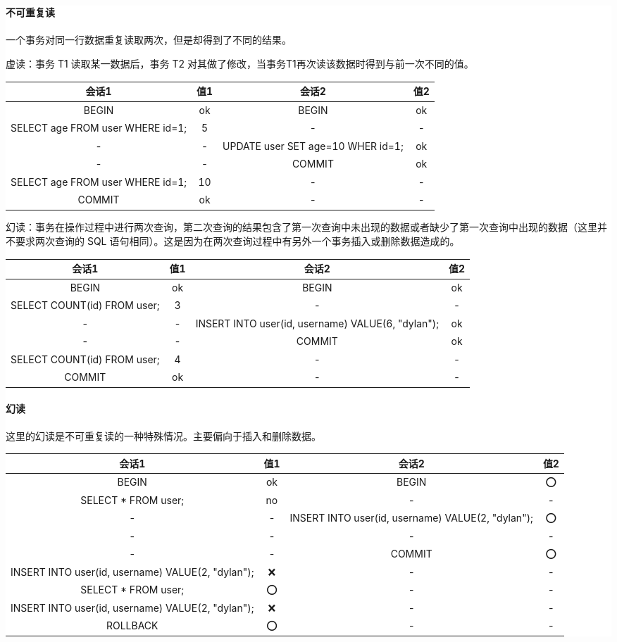 #### 不可重复读

一个事务对同一行数据重复读取两次，但是却得到了不同的结果。

虚读：事务 T1 读取某一数据后，事务 T2 对其做了修改，当事务T1再次读该数据时得到与前一次不同的值。

|              会话1               | 值1  |               会话2               | 值2  |
| :------------------------------: | :--: | :-------------------------------: | :--: |
|              BEGIN               |  ok  |               BEGIN               |  ok  |
| SELECT age FROM user WHERE id=1; |  5   |                 -                 |  -   |
|                -                 |  -   | UPDATE user SET age=10 WHER id=1; |  ok  |
|                -                 |  -   |              COMMIT               |  ok  |
| SELECT age FROM user WHERE id=1; |  10  |                 -                 |  -   |
|              COMMIT              |  ok  |                 -                 |  -   |

幻读：事务在操作过程中进行两次查询，第二次查询的结果包含了第一次查询中未出现的数据或者缺少了第一次查询中出现的数据（这里并不要求两次查询的 SQL 语句相同）。这是因为在两次查询过程中有另外一个事务插入或删除数据造成的。

|            会话1            | 值1  |                       会话2                       | 值2  |
| :-------------------------: | :--: | :-----------------------------------------------: | :--: |
|            BEGIN            |  ok  |                       BEGIN                       |  ok  |
| SELECT COUNT(id) FROM user; |  3   |                         -                         |  -   |
|              -              |  -   | INSERT INTO user(id, username) VALUE(6, "dylan"); |  ok  |
|              -              |  -   |                      COMMIT                       |  ok  |
| SELECT COUNT(id) FROM user; |  4   |                         -                         |  -   |
|           COMMIT            |  ok  |                         -                         |  -   |

#### 幻读

这里的幻读是不可重复读的一种特殊情况。主要偏向于插入和删除数据。

|                       会话1                       | 值1  |                       会话2                       | 值2  |
| :-----------------------------------------------: | :--: | :-----------------------------------------------: | :--: |
|                       BEGIN                       |  ok  |                       BEGIN                       |  ⭕   |
|               SELECT \* FROM user;                |  no  |                         -                         |  -   |
|                         -                         |  -   | INSERT INTO user(id, username) VALUE(2, "dylan"); |  ⭕   |
|                         -                         |  -   |                         -                         |  -   |
|                         -                         |  -   |                      COMMIT                       |  ⭕   |
| INSERT INTO user(id, username) VALUE(2, "dylan"); |  ❌   |                         -                         |  -   |
|               SELECT \* FROM user;                |  ⭕   |                         -                         |  -   |
| INSERT INTO user(id, username) VALUE(2, "dylan"); |  ❌   |                         -                         |  -   |
|                     ROLLBACK                      |  ⭕   |                         -                         |  -   |
